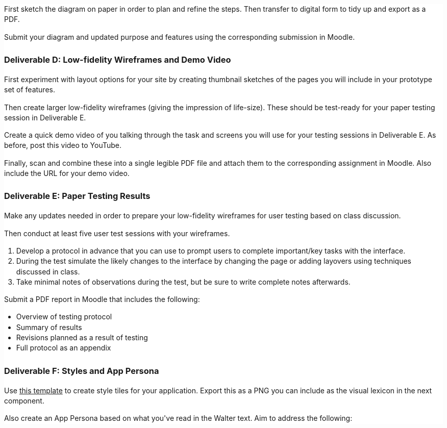 First sketch the diagram on paper in order to plan and refine the steps. Then transfer to digital form to tidy up and export as a PDF.

Submit your diagram and updated purpose and features using the corresponding submission in Moodle.

</Subpage>
<Subpage slug="d">

### Deliverable D: Low-fidelity Wireframes and Demo Video

First experiment with layout options for your site by creating thumbnail sketches of the pages you will include in your prototype set of features.

Then create larger low-fidelity wireframes (giving the impression of life-size). These should be test-ready for your paper testing session in Deliverable E.

Create a quick demo video of you talking through the task and screens you will use for your testing sessions in Deliverable E. As before, post this video to YouTube.

Finally, scan and combine these into a single legible PDF file and attach them to the corresponding assignment in Moodle. Also include the URL for your demo video.

</Subpage>
<Subpage slug="e">

### Deliverable E: Paper Testing Results

Make any updates needed in order to prepare your low-fidelity wireframes for user testing based on class discussion.

Then conduct at least five user test sessions with your wireframes.

1. Develop a protocol in advance that you can use to prompt users to complete important/key tasks with the interface.
2. During the test simulate the likely changes to the interface by changing the page or adding layovers using techniques discussed in class.
3. Take minimal notes of observations during the test, but be sure to write complete notes afterwards.

Submit a PDF report in Moodle that includes the following:

* Overview of testing protocol
* Summary of results
* Revisions planned as a result of testing
* Full protocol as an appendix

</Subpage>
<Subpage slug="f">

### Deliverable F: Styles and App Persona

Use [this template](http://web1.philschanely.com/docs/style-tile-template.sketch) to create style tiles for your application. Export this as a PNG you can include as the visual lexicon in the next component.

Also create an App Persona based on what you've read in the Walter text. Aim to address the following:
